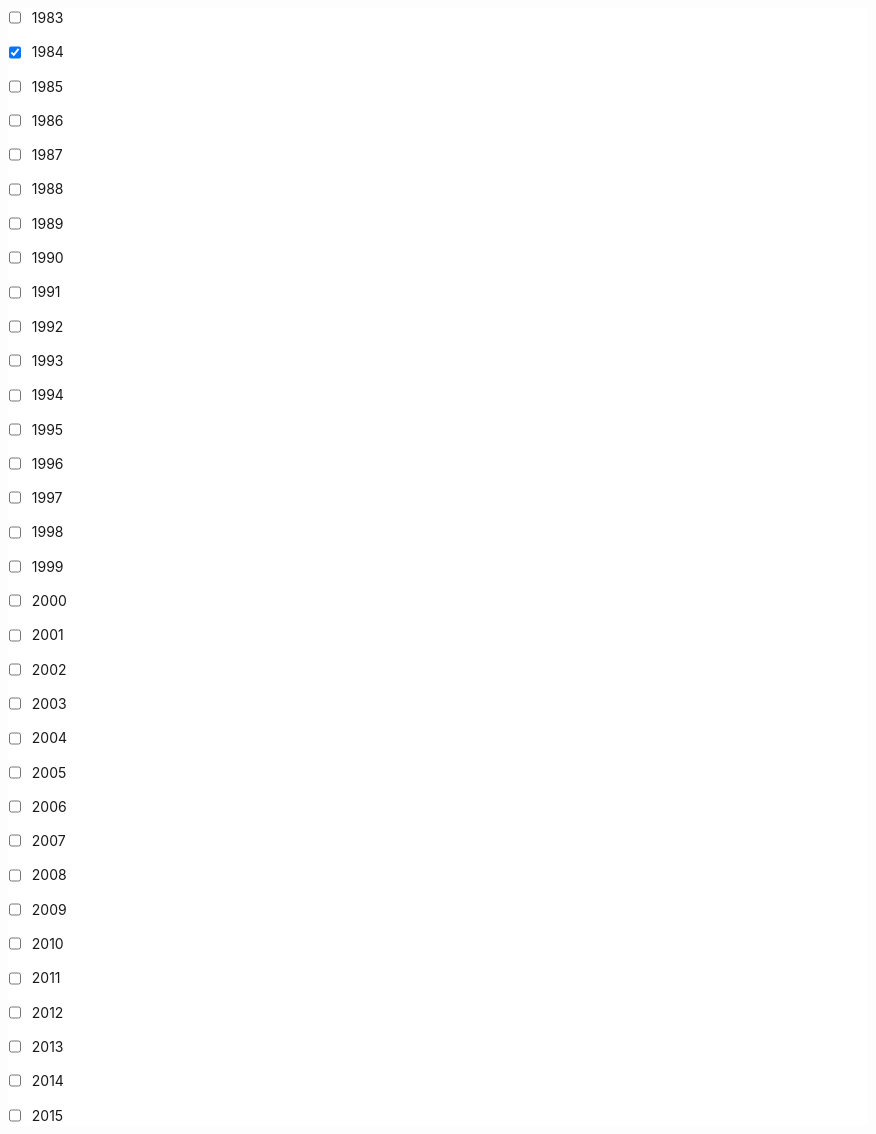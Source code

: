 - [ ] 1983

- [x] 1984

- [ ] 1985

- [ ] 1986

- [ ] 1987

- [ ] 1988

- [ ] 1989

- [ ] 1990

- [ ] 1991

- [ ] 1992

- [ ] 1993

- [ ] 1994

- [ ] 1995

- [ ] 1996

- [ ] 1997

- [ ] 1998

- [ ] 1999

- [ ] 2000

- [ ] 2001

- [ ] 2002

- [ ] 2003

- [ ] 2004

- [ ] 2005

- [ ] 2006

- [ ] 2007

- [ ] 2008

- [ ] 2009

- [ ] 2010

- [ ] 2011

- [ ] 2012

- [ ] 2013

- [ ] 2014

- [ ] 2015
